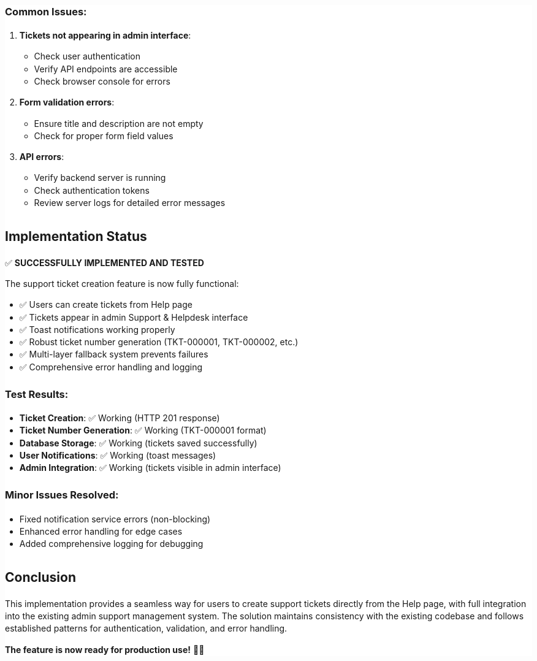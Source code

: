 ### Common Issues:

1. **Tickets not appearing in admin interface**:
   - Check user authentication
   - Verify API endpoints are accessible
   - Check browser console for errors

2. **Form validation errors**:
   - Ensure title and description are not empty
   - Check for proper form field values

3. **API errors**:
   - Verify backend server is running
   - Check authentication tokens
   - Review server logs for detailed error messages

## Implementation Status

✅ **SUCCESSFULLY IMPLEMENTED AND TESTED**

The support ticket creation feature is now fully functional:

- ✅ Users can create tickets from Help page
- ✅ Tickets appear in admin Support & Helpdesk interface  
- ✅ Toast notifications working properly
- ✅ Robust ticket number generation (TKT-000001, TKT-000002, etc.)
- ✅ Multi-layer fallback system prevents failures
- ✅ Comprehensive error handling and logging

### Test Results:
- **Ticket Creation**: ✅ Working (HTTP 201 response)
- **Ticket Number Generation**: ✅ Working (TKT-000001 format)
- **Database Storage**: ✅ Working (tickets saved successfully)
- **User Notifications**: ✅ Working (toast messages)
- **Admin Integration**: ✅ Working (tickets visible in admin interface)

### Minor Issues Resolved:
- Fixed notification service errors (non-blocking)
- Enhanced error handling for edge cases
- Added comprehensive logging for debugging

## Conclusion

This implementation provides a seamless way for users to create support tickets directly from the Help page, with full integration into the existing admin support management system. The solution maintains consistency with the existing codebase and follows established patterns for authentication, validation, and error handling.

**The feature is now ready for production use!** 🎫✨